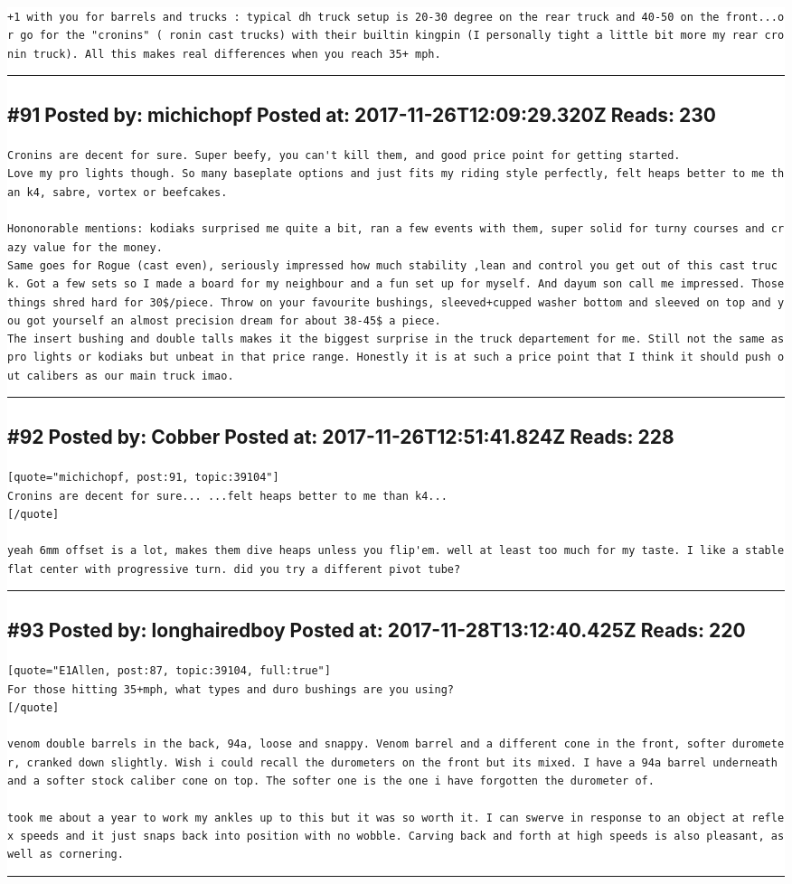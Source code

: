```
+1 with you for barrels and trucks : typical dh truck setup is 20-30 degree on the rear truck and 40-50 on the front...or go for the "cronins" ( ronin cast trucks) with their builtin kingpin (I personally tight a little bit more my rear cronin truck). All this makes real differences when you reach 35+ mph.
```

---
## \#91 Posted by: michichopf Posted at: 2017-11-26T12:09:29.320Z Reads: 230

```
Cronins are decent for sure. Super beefy, you can't kill them, and good price point for getting started.
Love my pro lights though. So many baseplate options and just fits my riding style perfectly, felt heaps better to me than k4, sabre, vortex or beefcakes.

Hononorable mentions: kodiaks surprised me quite a bit, ran a few events with them, super solid for turny courses and crazy value for the money.
Same goes for Rogue (cast even), seriously impressed how much stability ,lean and control you get out of this cast truck. Got a few sets so I made a board for my neighbour and a fun set up for myself. And dayum son call me impressed. Those things shred hard for 30$/piece. Throw on your favourite bushings, sleeved+cupped washer bottom and sleeved on top and you got yourself an almost precision dream for about 38-45$ a piece.
The insert bushing and double talls makes it the biggest surprise in the truck departement for me. Still not the same as pro lights or kodiaks but unbeat in that price range. Honestly it is at such a price point that I think it should push out calibers as our main truck imao.
```

---
## \#92 Posted by: Cobber Posted at: 2017-11-26T12:51:41.824Z Reads: 228

```
[quote="michichopf, post:91, topic:39104"]
Cronins are decent for sure... ...felt heaps better to me than k4...
[/quote]

yeah 6mm offset is a lot, makes them dive heaps unless you flip'em. well at least too much for my taste. I like a stable flat center with progressive turn. did you try a different pivot tube?
```

---
## \#93 Posted by: longhairedboy Posted at: 2017-11-28T13:12:40.425Z Reads: 220

```
[quote="E1Allen, post:87, topic:39104, full:true"]
For those hitting 35+mph, what types and duro bushings are you using?
[/quote]

venom double barrels in the back, 94a, loose and snappy. Venom barrel and a different cone in the front, softer durometer, cranked down slightly. Wish i could recall the durometers on the front but its mixed. I have a 94a barrel underneath and a softer stock caliber cone on top. The softer one is the one i have forgotten the durometer of. 

took me about a year to work my ankles up to this but it was so worth it. I can swerve in response to an object at reflex speeds and it just snaps back into position with no wobble. Carving back and forth at high speeds is also pleasant, as well as cornering.
```

---